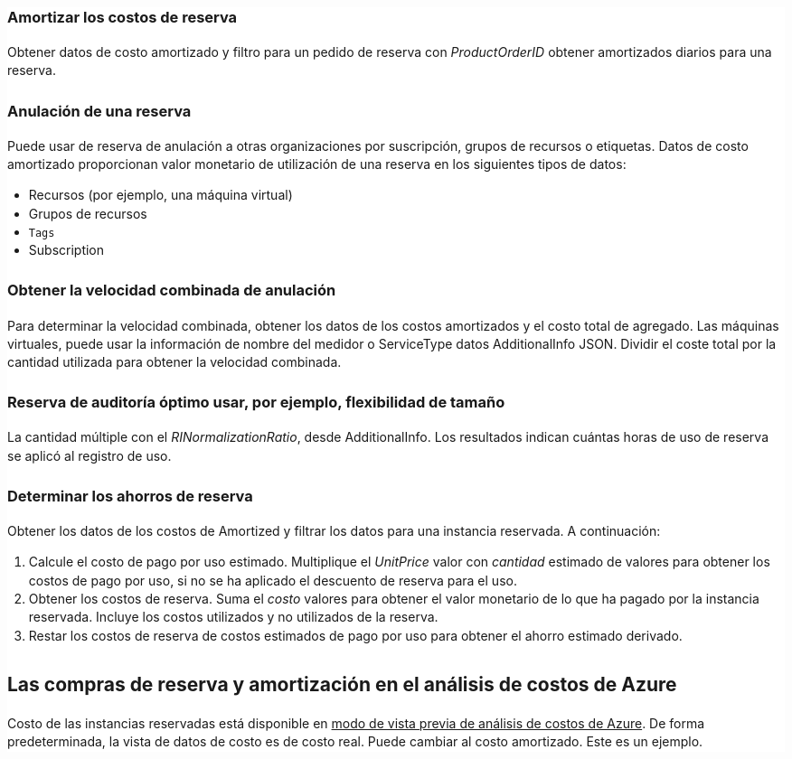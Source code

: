 ### <a name="amortize-reservation-costs"></a>Amortizar los costos de reserva

Obtener datos de costo amortizado y filtro para un pedido de reserva con _ProductOrderID_ obtener amortizados diarios para una reserva.

### <a name="chargeback-for-a-reservation"></a>Anulación de una reserva

Puede usar de reserva de anulación a otras organizaciones por suscripción, grupos de recursos o etiquetas. Datos de costo amortizado proporcionan valor monetario de utilización de una reserva en los siguientes tipos de datos:

- Recursos (por ejemplo, una máquina virtual)
- Grupos de recursos
- `Tags`
- Subscription

### <a name="get-the-blended-rate-for-chargeback"></a>Obtener la velocidad combinada de anulación

Para determinar la velocidad combinada, obtener los datos de los costos amortizados y el costo total de agregado. Las máquinas virtuales, puede usar la información de nombre del medidor o ServiceType datos AdditionalInfo JSON. Dividir el coste total por la cantidad utilizada para obtener la velocidad combinada.

### <a name="audit-optimum-reservation-use-for-instance-size-flexibility"></a>Reserva de auditoría óptimo usar, por ejemplo, flexibilidad de tamaño

La cantidad múltiple con el _RINormalizationRatio_, desde AdditionalInfo. Los resultados indican cuántas horas de uso de reserva se aplicó al registro de uso.

### <a name="determine-reservation-savings"></a>Determinar los ahorros de reserva

Obtener los datos de los costos de Amortized y filtrar los datos para una instancia reservada. A continuación:

1. Calcule el costo de pago por uso estimado. Multiplique el _UnitPrice_ valor con _cantidad_ estimado de valores para obtener los costos de pago por uso, si no se ha aplicado el descuento de reserva para el uso.
2. Obtener los costos de reserva. Suma el _costo_ valores para obtener el valor monetario de lo que ha pagado por la instancia reservada. Incluye los costos utilizados y no utilizados de la reserva.
3. Restar los costos de reserva de costos estimados de pago por uso para obtener el ahorro estimado derivado.

## <a name="reservation-purchases-and-amortization-in-azure-cost-analysis"></a>Las compras de reserva y amortización en el análisis de costos de Azure

Costo de las instancias reservadas está disponible en [modo de vista previa de análisis de costos de Azure](https://preview.portal.azure.com/?feature.canmodifystamps=true&amp;microsoft_azure_costmanagement=stage2&amp;Microsoft_Azure_CostManagement_arm_canary=true&amp;Microsoft_Azure_CostManagement_apiversion=2019-04-01-preview&amp;Microsoft_Azure_CostManagement_amortizedCost=true#blade/Microsoft_Azure_CostManagement/Menu/costanalysis). De forma predeterminada, la vista de datos de costo es de costo real. Puede cambiar al costo amortizado. Este es un ejemplo.
